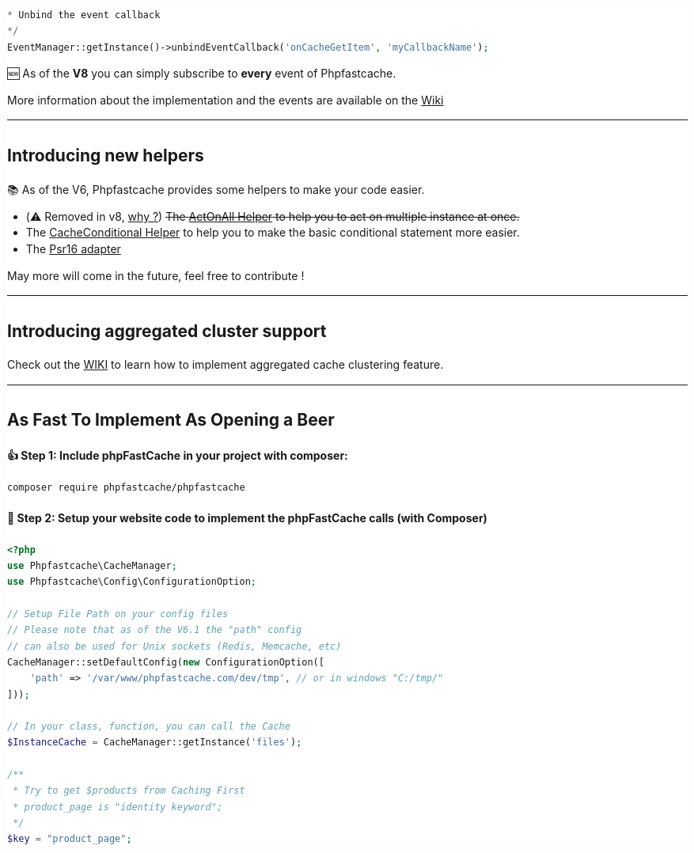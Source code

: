 ```php
* Unbind the event callback
*/
EventManager::getInstance()->unbindEventCallback('onCacheGetItem', 'myCallbackName');

```
:new: As of the **V8** you can simply subscribe to **every** event of Phpfastcache.

More information about the implementation and the events are available on the [Wiki](https://github.com/PHPSocialNetwork/phpfastcache/wiki/%5BV6%CB%96%5D-Introducing-to-events)

---------------------------
Introducing new helpers
---------------------------
:books: As of the V6, Phpfastcache provides some helpers to make your code easier.

- (:warning: Removed in v8, [why ?](https://github.com/PHPSocialNetwork/phpfastcache/wiki/%5BV6%CB%96%5D-Act-on-all-instances)) ~~The [ActOnAll Helper](https://github.com/PHPSocialNetwork/phpfastcache/wiki/%5BV6%CB%96%5D-Act-on-all-instances) to help you to act on multiple instance at once.~~
- The [CacheConditional Helper](https://github.com/PHPSocialNetwork/phpfastcache/wiki/%5BV6%CB%96%5D-Cache-Conditional) to help you to make the basic conditional statement more easier.
- The [Psr16 adapter](https://github.com/PHPSocialNetwork/phpfastcache/wiki/%5BV6%CB%96%5D-Psr16-adapter) 

May more will come in the future, feel free to contribute !

---------------------------
Introducing aggregated cluster support
---------------------------
Check out the [WIKI](https://github.com/PHPSocialNetwork/phpfastcache/wiki/%5BV8%CB%96%5D-Aggregated-cache-cluster) to learn how to implement aggregated cache clustering feature.

---------------------------
As Fast To Implement As Opening a Beer
---------------------------


#### :thumbsup: Step 1: Include phpFastCache in your project with composer:


```bash
composer require phpfastcache/phpfastcache
```

#### :construction: Step 2: Setup your website code to implement the phpFastCache calls (with Composer)
```php
<?php
use Phpfastcache\CacheManager;
use Phpfastcache\Config\ConfigurationOption;

// Setup File Path on your config files
// Please note that as of the V6.1 the "path" config 
// can also be used for Unix sockets (Redis, Memcache, etc)
CacheManager::setDefaultConfig(new ConfigurationOption([
    'path' => '/var/www/phpfastcache.com/dev/tmp', // or in windows "C:/tmp/"
]));

// In your class, function, you can call the Cache
$InstanceCache = CacheManager::getInstance('files');

/**
 * Try to get $products from Caching First
 * product_page is "identity keyword";
 */
$key = "product_page";
```